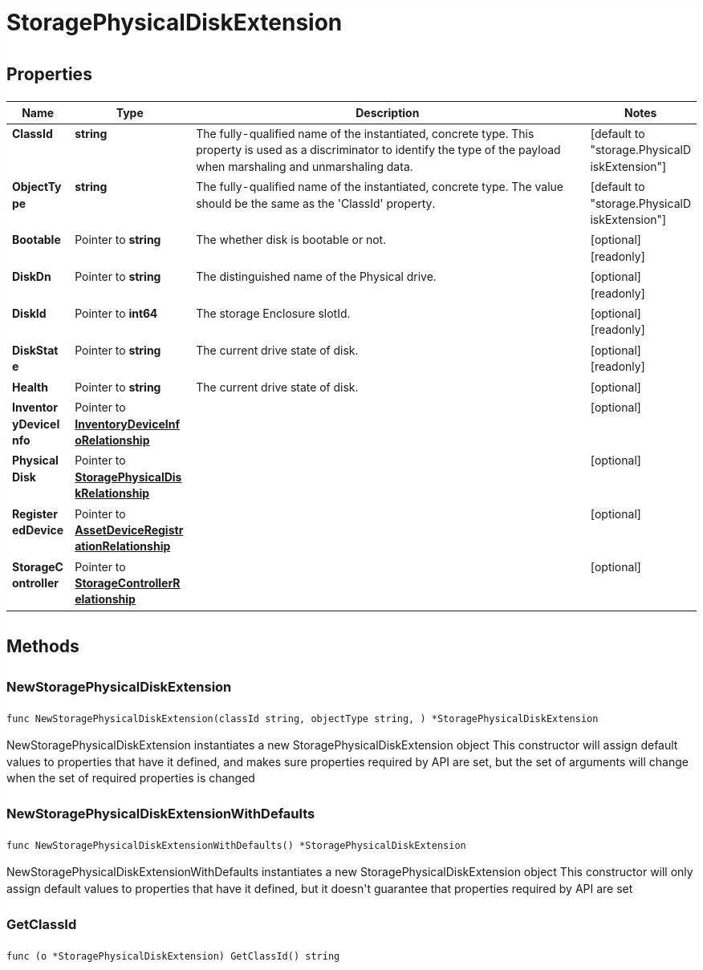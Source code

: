 # StoragePhysicalDiskExtension

## Properties

Name | Type | Description | Notes
------------ | ------------- | ------------- | -------------
**ClassId** | **string** | The fully-qualified name of the instantiated, concrete type. This property is used as a discriminator to identify the type of the payload when marshaling and unmarshaling data. | [default to "storage.PhysicalDiskExtension"]
**ObjectType** | **string** | The fully-qualified name of the instantiated, concrete type. The value should be the same as the &#39;ClassId&#39; property. | [default to "storage.PhysicalDiskExtension"]
**Bootable** | Pointer to **string** | The whether disk is bootable or not. | [optional] [readonly] 
**DiskDn** | Pointer to **string** | The distinguished name of the Physical drive. | [optional] [readonly] 
**DiskId** | Pointer to **int64** | The storage Enclosure slotId. | [optional] [readonly] 
**DiskState** | Pointer to **string** | The current drive state of disk. | [optional] [readonly] 
**Health** | Pointer to **string** | The current drive state of disk. | [optional] 
**InventoryDeviceInfo** | Pointer to [**InventoryDeviceInfoRelationship**](inventory.DeviceInfo.Relationship.md) |  | [optional] 
**PhysicalDisk** | Pointer to [**StoragePhysicalDiskRelationship**](storage.PhysicalDisk.Relationship.md) |  | [optional] 
**RegisteredDevice** | Pointer to [**AssetDeviceRegistrationRelationship**](asset.DeviceRegistration.Relationship.md) |  | [optional] 
**StorageController** | Pointer to [**StorageControllerRelationship**](storage.Controller.Relationship.md) |  | [optional] 

## Methods

### NewStoragePhysicalDiskExtension

`func NewStoragePhysicalDiskExtension(classId string, objectType string, ) *StoragePhysicalDiskExtension`

NewStoragePhysicalDiskExtension instantiates a new StoragePhysicalDiskExtension object
This constructor will assign default values to properties that have it defined,
and makes sure properties required by API are set, but the set of arguments
will change when the set of required properties is changed

### NewStoragePhysicalDiskExtensionWithDefaults

`func NewStoragePhysicalDiskExtensionWithDefaults() *StoragePhysicalDiskExtension`

NewStoragePhysicalDiskExtensionWithDefaults instantiates a new StoragePhysicalDiskExtension object
This constructor will only assign default values to properties that have it defined,
but it doesn't guarantee that properties required by API are set

### GetClassId

`func (o *StoragePhysicalDiskExtension) GetClassId() string`
